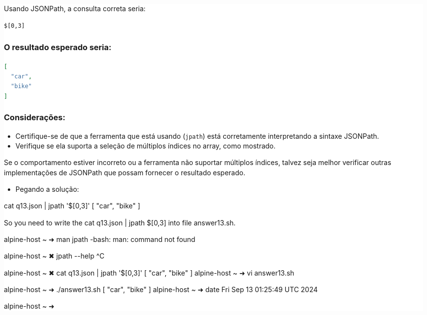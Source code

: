 Usando JSONPath, a consulta correta seria:

```jsonpath
$[0,3]
```

### O resultado esperado seria:
```json
[
  "car",
  "bike"
]
```

### Considerações:
- Certifique-se de que a ferramenta que está usando (`jpath`) está corretamente interpretando a sintaxe JSONPath. 
- Verifique se ela suporta a seleção de múltiplos índices no array, como mostrado.
  
Se o comportamento estiver incorreto ou a ferramenta não suportar múltiplos índices, talvez seja melhor verificar outras implementações de JSONPath que possam fornecer o resultado esperado.




- Pegando a solução:

cat q13.json | jpath '$[0,3]'
[
  "car",
  "bike"
]

So you need to write the cat q13.json | jpath $[0,3] into file answer13.sh.


alpine-host ~ ➜  man jpath
-bash: man: command not found

alpine-host ~ ✖ jpath --help
^C

alpine-host ~ ✖ cat q13.json | jpath '$[0,3]'
[
  "car",
  "bike"
]
alpine-host ~ ➜  vi answer13.sh

alpine-host ~ ➜  ./answer13.sh
[
  "car",
  "bike"
]
alpine-host ~ ➜  date
Fri Sep 13 01:25:49 UTC 2024

alpine-host ~ ➜  